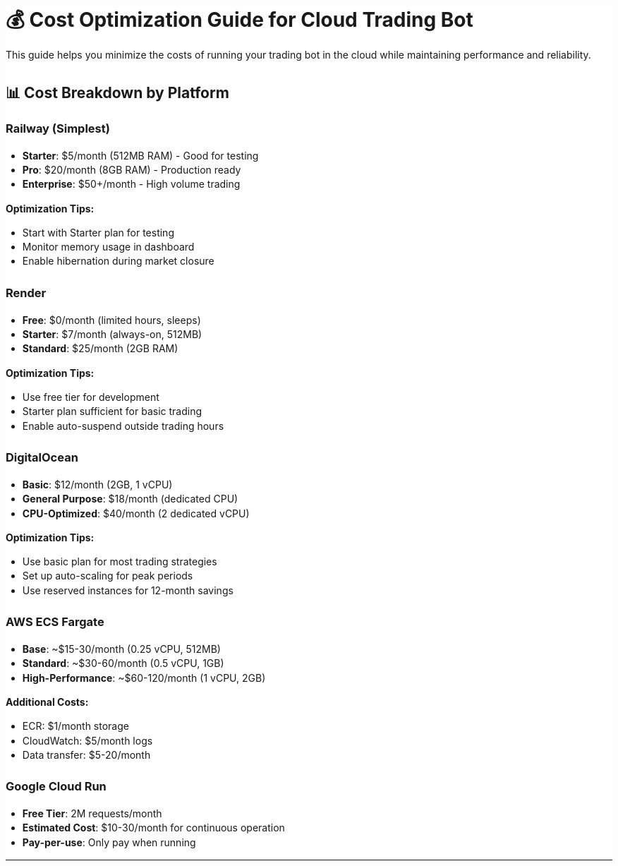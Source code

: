 # 💰 Cost Optimization Guide for Cloud Trading Bot

This guide helps you minimize the costs of running your trading bot in the cloud while maintaining performance and reliability.

## 📊 Cost Breakdown by Platform

### Railway (Simplest)
- **Starter**: $5/month (512MB RAM) - Good for testing
- **Pro**: $20/month (8GB RAM) - Production ready
- **Enterprise**: $50+/month - High volume trading

**Optimization Tips:**
- Start with Starter plan for testing
- Monitor memory usage in dashboard
- Enable hibernation during market closure

### Render
- **Free**: $0/month (limited hours, sleeps)
- **Starter**: $7/month (always-on, 512MB)
- **Standard**: $25/month (2GB RAM)

**Optimization Tips:**
- Use free tier for development
- Starter plan sufficient for basic trading
- Enable auto-suspend outside trading hours

### DigitalOcean
- **Basic**: $12/month (2GB, 1 vCPU)
- **General Purpose**: $18/month (dedicated CPU)
- **CPU-Optimized**: $40/month (2 dedicated vCPU)

**Optimization Tips:**
- Use basic plan for most trading strategies
- Set up auto-scaling for peak periods
- Use reserved instances for 12-month savings

### AWS ECS Fargate
- **Base**: ~$15-30/month (0.25 vCPU, 512MB)
- **Standard**: ~$30-60/month (0.5 vCPU, 1GB)
- **High-Performance**: ~$60-120/month (1 vCPU, 2GB)

**Additional Costs:**
- ECR: $1/month storage
- CloudWatch: $5/month logs
- Data transfer: $5-20/month

### Google Cloud Run
- **Free Tier**: 2M requests/month
- **Estimated Cost**: $10-30/month for continuous operation
- **Pay-per-use**: Only pay when running

---
